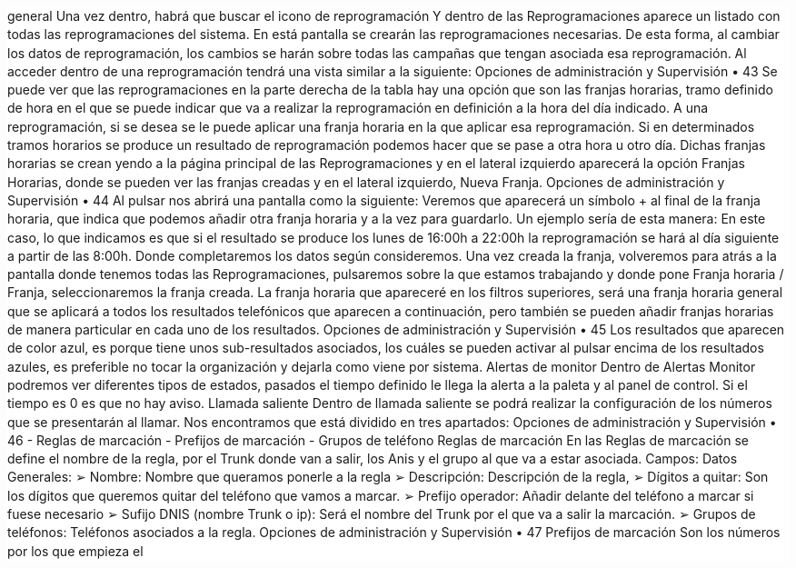 general Una vez dentro, habrá que buscar el icono de reprogramación Y dentro de las Reprogramaciones aparece un listado con todas las reprogramaciones del sistema. En está pantalla se crearán las reprogramaciones necesarias. De esta forma, al cambiar los datos de reprogramación, los cambios se harán sobre todas las campañas que tengan asociada esa reprogramación. Al acceder dentro de una reprogramación tendrá una vista similar a la siguiente: Opciones de administración y Supervisión • 43 Se puede ver que las reprogramaciones en la parte derecha de la tabla hay una opción que son las franjas horarias, tramo definido de hora en el que se puede indicar que va a realizar la reprogramación en definición a la hora del día indicado. A una reprogramación, si se desea se le puede aplicar una franja horaria en la que aplicar esa reprogramación. Si en determinados tramos horarios se produce un resultado de reprogramación podemos hacer que se pase a otra hora u otro día. Dichas franjas horarias se crean yendo a la página principal de las Reprogramaciones y en el lateral izquierdo aparecerá la opción Franjas Horarias, donde se pueden ver las franjas creadas y en el lateral izquierdo, Nueva Franja. Opciones de administración y Supervisión • 44 Al pulsar nos abrirá una pantalla como la siguiente: Veremos que aparecerá un símbolo + al final de la franja horaria, que indica que podemos añadir otra franja horaria y a la vez para guardarlo. Un ejemplo sería de esta manera: En este caso, lo que indicamos es que si el resultado se produce los lunes de 16:00h a 22:00h la reprogramación se hará al día siguiente a partir de las 8:00h. Donde completaremos los datos según consideremos. Una vez creada la franja, volveremos para atrás a la pantalla donde tenemos todas las Reprogramaciones, pulsaremos sobre la que estamos trabajando y donde pone Franja horaria / Franja, seleccionaremos la franja creada. La franja horaria que apareceré en los filtros superiores, será una franja horaria general que se aplicará a todos los resultados telefónicos que aparecen a continuación, pero también se pueden añadir franjas horarias de manera particular en cada uno de los resultados. Opciones de administración y Supervisión • 45 Los resultados que aparecen de color azul, es porque tiene unos sub-resultados asociados, los cuáles se pueden activar al pulsar encima de los resultados azules, es preferible no tocar la organización y dejarla como viene por sistema. Alertas de monitor Dentro de Alertas Monitor podremos ver diferentes tipos de estados, pasados el tiempo definido le llega la alerta a la paleta y al panel de control. Si el tiempo es 0 es que no hay aviso. Llamada saliente Dentro de llamada saliente se podrá realizar la configuración de los números que se presentarán al llamar. Nos encontramos que está dividido en tres apartados: Opciones de administración y Supervisión • 46 - Reglas de marcación - Prefijos de marcación - Grupos de teléfono Reglas de marcación En las Reglas de marcación se define el nombre de la regla, por el Trunk donde van a salir, los Anis y el grupo al que va a estar asociada. Campos: Datos Generales: ➢ Nombre: Nombre que queramos ponerle a la regla ➢ Descripción: Descripción de la regla, ➢ Dígitos a quitar: Son los dígitos que queremos quitar del teléfono que vamos a marcar. ➢ Prefijo operador: Añadir delante del teléfono a marcar si fuese necesario ➢ Sufijo DNIS (nombre Trunk o ip): Será el nombre del Trunk por el que va a salir la marcación. ➢ Grupos de teléfonos: Teléfonos asociados a la regla. Opciones de administración y Supervisión • 47 Prefijos de marcación Son los números por los que empieza el